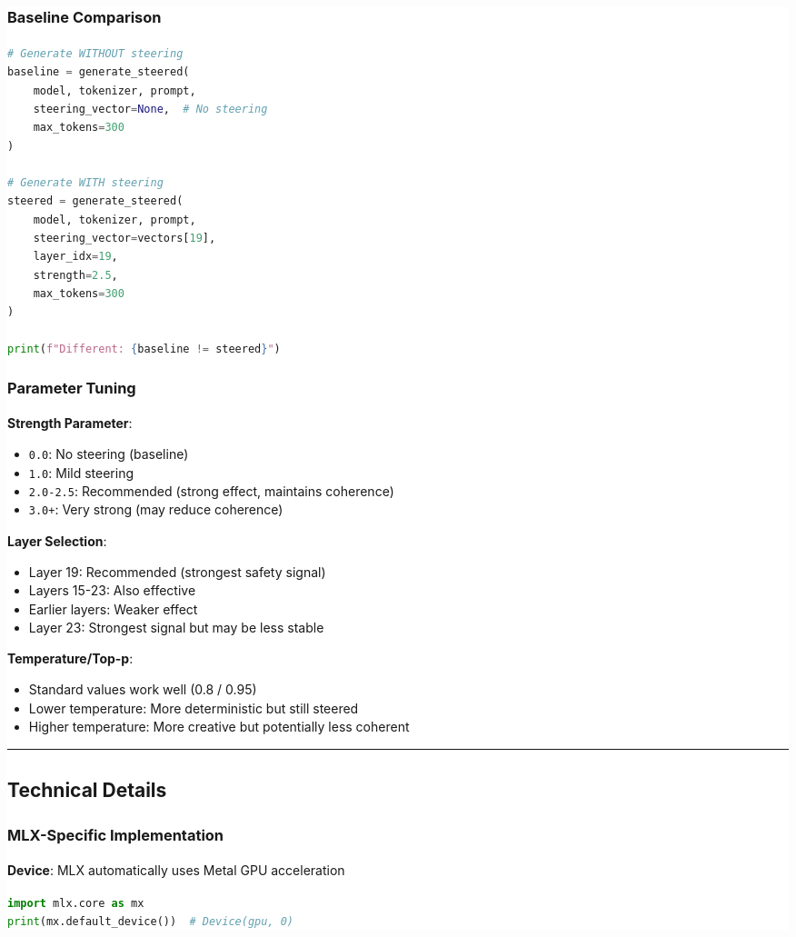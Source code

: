 ### Baseline Comparison

```python
# Generate WITHOUT steering
baseline = generate_steered(
    model, tokenizer, prompt,
    steering_vector=None,  # No steering
    max_tokens=300
)

# Generate WITH steering
steered = generate_steered(
    model, tokenizer, prompt,
    steering_vector=vectors[19],
    layer_idx=19,
    strength=2.5,
    max_tokens=300
)

print(f"Different: {baseline != steered}")
```

### Parameter Tuning

**Strength Parameter**:
- `0.0`: No steering (baseline)
- `1.0`: Mild steering
- `2.0-2.5`: Recommended (strong effect, maintains coherence)
- `3.0+`: Very strong (may reduce coherence)

**Layer Selection**:
- Layer 19: Recommended (strongest safety signal)
- Layers 15-23: Also effective
- Earlier layers: Weaker effect
- Layer 23: Strongest signal but may be less stable

**Temperature/Top-p**:
- Standard values work well (0.8 / 0.95)
- Lower temperature: More deterministic but still steered
- Higher temperature: More creative but potentially less coherent

---

## Technical Details

### MLX-Specific Implementation

**Device**: MLX automatically uses Metal GPU acceleration
```python
import mlx.core as mx
print(mx.default_device())  # Device(gpu, 0)
```
